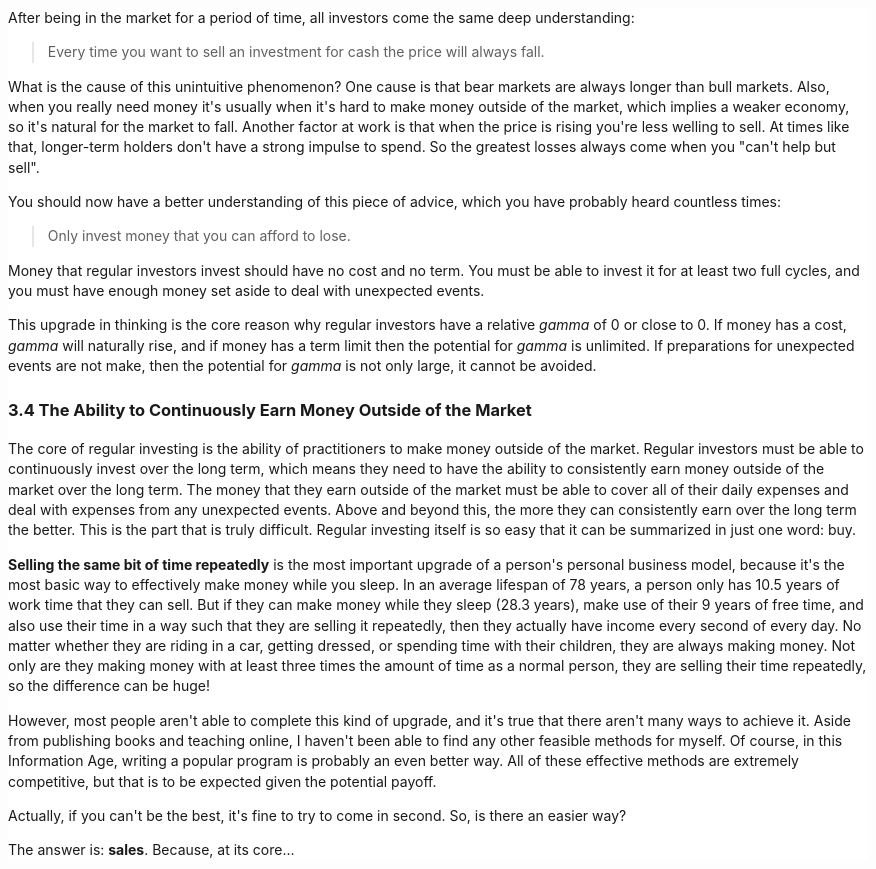 After being in the market for a period of time, all investors come the same deep understanding:

>Every time you want to sell an investment for cash the price will always fall. 

What is the cause of this unintuitive phenomenon? One cause is that bear markets are always longer than bull markets. Also, when you really need money it's usually when it's hard to make money outside of the market, which implies a weaker economy, so it's natural for the market to fall. Another factor at work is that when the price is rising you're less welling to sell. At times like that, longer-term holders don't have a strong impulse to spend. So the greatest losses always come when you "can't help but sell".

You should now have a better understanding of this piece of advice, which you have probably heard countless times:

>Only invest money that you can afford to lose.

Money that regular investors invest should have no cost and no term. You must be able to invest it for at least two full cycles, and you must have enough money set aside to deal with unexpected events. 

This upgrade in thinking is the core reason why regular investors have a relative *gamma* of 0 or close to 0. If money has a cost, *gamma* will naturally rise, and if money has a term limit then the potential for *gamma* is unlimited. If preparations for unexpected events are not make, then the potential for *gamma* is not only large, it cannot be avoided.

### 3.4 The Ability to Continuously Earn Money Outside of the Market

The core of regular investing is the ability of practitioners to make money outside of the market. Regular investors must be able to continuously invest over the long term, which means they need to have the ability to consistently earn money outside of the market over the long term. The money that they earn outside of the market must be able to cover all of their daily expenses and deal with expenses from any unexpected events. Above and beyond this, the more they can consistently earn over the long term the better. This is the part that is truly difficult. Regular investing itself is so easy that it can be summarized in just one word: buy.

**Selling the same bit of time repeatedly** is the most important upgrade of a person's personal business model, because it's the most basic way to effectively make money while you sleep. In an average lifespan of 78 years, a person only has 10.5 years of work time that they can sell. But if they can make money while they sleep (28.3 years), make use of their 9 years of free time, and also use their time in a way such that they are selling it repeatedly, then they actually have income every second of every day. No matter whether they are riding in a car, getting dressed, or spending time with their children, they are always making money. Not only are they making money with at least three times the amount of time as a normal person, they are selling their time repeatedly, so the difference can be huge!

However, most people aren't able to complete this kind of upgrade, and it's true that there aren't many ways to achieve it. Aside from publishing books and teaching online, I haven't been able to find any other feasible methods for myself. Of course, in this Information Age, writing a popular program is probably an even better way. All of these effective methods are extremely competitive, but that is to be expected given the potential payoff.

Actually, if you can't be the best, it's fine to try to come in second. So, is there an easier way?

The answer is: **sales**. Because, at its core...
